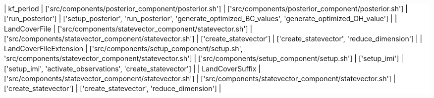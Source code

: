 | kf_period                                 | ['src/components/posterior_component/posterior.sh']                                                                                                                                                                                                                                                                                                                                                                                                                                                                                                                                                            | ['src/components/posterior_component/posterior.sh']                                                                                                                                                                                                                                           | ['run_posterior']                                                                             | ['setup_posterior', 'run_posterior', 'generate_optimized_BC_values', 'generate_optimized_OH_value']                                                                                                                                                                                                                                                                                                                                                               |
| LandCoverFile                             | ['src/components/statevector_component/statevector.sh']                                                                                                                                                                                                                                                                                                                                                                                                                                                                                                                                                        | ['src/components/statevector_component/statevector.sh']                                                                                                                                                                                                                                       | ['create_statevector']                                                                        | ['create_statevector', 'reduce_dimension']                                                                                                                                                                                                                                                                                                                                                                                                                        |
| LandCoverFileExtension                    | ['src/components/setup_component/setup.sh', 'src/components/statevector_component/statevector.sh']                                                                                                                                                                                                                                                                                                                                                                                                                                                                                                             | ['src/components/setup_component/setup.sh']                                                                                                                                                                                                                                                   | ['setup_imi']                                                                                 | ['setup_imi', 'activate_observations', 'create_statevector']                                                                                                                                                                                                                                                                                                                                                                                                      |
| LandCoverSuffix                           | ['src/components/statevector_component/statevector.sh']                                                                                                                                                                                                                                                                                                                                                                                                                                                                                                                                                        | ['src/components/statevector_component/statevector.sh']                                                                                                                                                                                                                                       | ['create_statevector']                                                                        | ['create_statevector', 'reduce_dimension']                                                                                                                                                                                                                                                                                                                                                                                                                        |